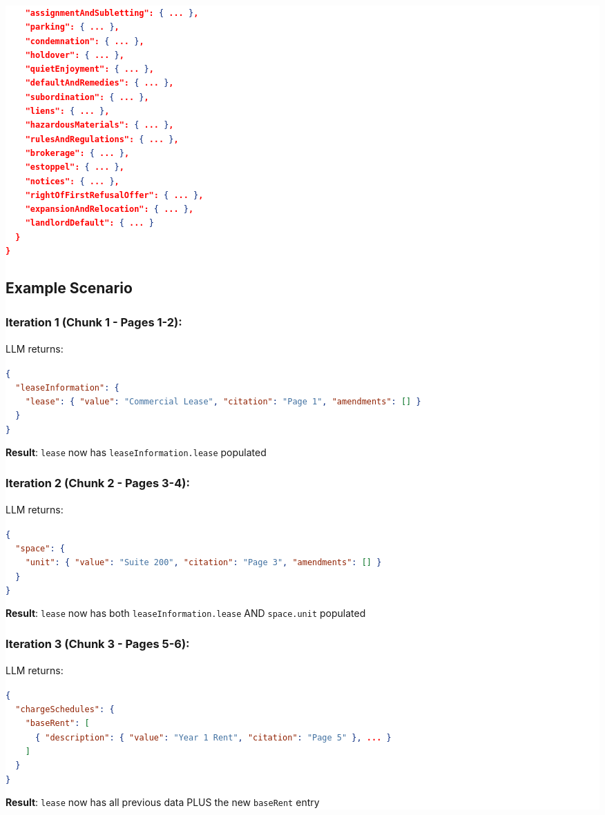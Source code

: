 ```json
    "assignmentAndSubletting": { ... },
    "parking": { ... },
    "condemnation": { ... },
    "holdover": { ... },
    "quietEnjoyment": { ... },
    "defaultAndRemedies": { ... },
    "subordination": { ... },
    "liens": { ... },
    "hazardousMaterials": { ... },
    "rulesAndRegulations": { ... },
    "brokerage": { ... },
    "estoppel": { ... },
    "notices": { ... },
    "rightOfFirstRefusalOffer": { ... },
    "expansionAndRelocation": { ... },
    "landlordDefault": { ... }
  }
}
```

## Example Scenario

### Iteration 1 (Chunk 1 - Pages 1-2):
LLM returns:
```json
{
  "leaseInformation": {
    "lease": { "value": "Commercial Lease", "citation": "Page 1", "amendments": [] }
  }
}
```
**Result**: `lease` now has `leaseInformation.lease` populated

### Iteration 2 (Chunk 2 - Pages 3-4):
LLM returns:
```json
{
  "space": {
    "unit": { "value": "Suite 200", "citation": "Page 3", "amendments": [] }
  }
}
```
**Result**: `lease` now has both `leaseInformation.lease` AND `space.unit` populated

### Iteration 3 (Chunk 3 - Pages 5-6):
LLM returns:
```json
{
  "chargeSchedules": {
    "baseRent": [
      { "description": { "value": "Year 1 Rent", "citation": "Page 5" }, ... }
    ]
  }
}
```
**Result**: `lease` now has all previous data PLUS the new `baseRent` entry
